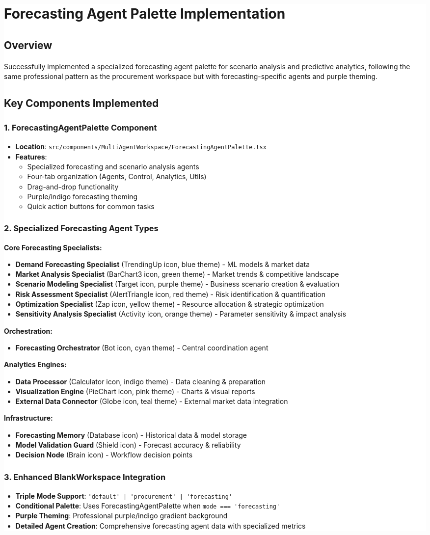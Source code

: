 # Forecasting Agent Palette Implementation

## Overview
Successfully implemented a specialized forecasting agent palette for scenario analysis and predictive analytics, following the same professional pattern as the procurement workspace but with forecasting-specific agents and purple theming.

## Key Components Implemented

### 1. ForecastingAgentPalette Component
- **Location**: `src/components/MultiAgentWorkspace/ForecastingAgentPalette.tsx`
- **Features**:
  - Specialized forecasting and scenario analysis agents
  - Four-tab organization (Agents, Control, Analytics, Utils)
  - Drag-and-drop functionality
  - Purple/indigo forecasting theming
  - Quick action buttons for common tasks

### 2. Specialized Forecasting Agent Types

**Core Forecasting Specialists:**
- **Demand Forecasting Specialist** (TrendingUp icon, blue theme) - ML models & market data
- **Market Analysis Specialist** (BarChart3 icon, green theme) - Market trends & competitive landscape
- **Scenario Modeling Specialist** (Target icon, purple theme) - Business scenario creation & evaluation
- **Risk Assessment Specialist** (AlertTriangle icon, red theme) - Risk identification & quantification
- **Optimization Specialist** (Zap icon, yellow theme) - Resource allocation & strategic optimization
- **Sensitivity Analysis Specialist** (Activity icon, orange theme) - Parameter sensitivity & impact analysis

**Orchestration:**
- **Forecasting Orchestrator** (Bot icon, cyan theme) - Central coordination agent

**Analytics Engines:**
- **Data Processor** (Calculator icon, indigo theme) - Data cleaning & preparation
- **Visualization Engine** (PieChart icon, pink theme) - Charts & visual reports
- **External Data Connector** (Globe icon, teal theme) - External market data integration

**Infrastructure:**
- **Forecasting Memory** (Database icon) - Historical data & model storage
- **Model Validation Guard** (Shield icon) - Forecast accuracy & reliability
- **Decision Node** (Brain icon) - Workflow decision points

### 3. Enhanced BlankWorkspace Integration
- **Triple Mode Support**: `'default' | 'procurement' | 'forecasting'`
- **Conditional Palette**: Uses ForecastingAgentPalette when `mode === 'forecasting'`
- **Purple Theming**: Professional purple/indigo gradient background
- **Detailed Agent Creation**: Comprehensive forecasting agent data with specialized metrics
